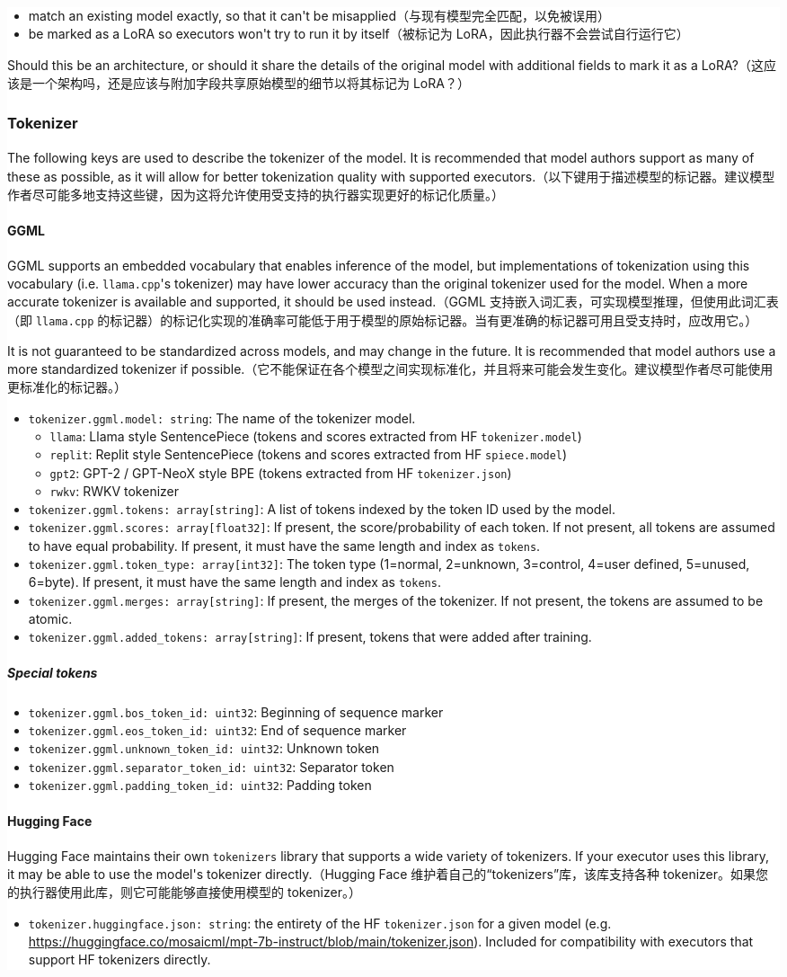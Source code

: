- match an existing model exactly, so that it can't be misapplied（与现有模型完全匹配，以免被误用）
- be marked as a LoRA so executors won't try to run it by itself（被标记为 LoRA，因此执行器不会尝试自行运行它）

Should this be an architecture, or should it share the details of the original model with additional fields to mark it as a LoRA?（这应该是一个架构吗，还是应该与附加字段共享原始模型的细节以将其标记为 LoRA？）

### Tokenizer

The following keys are used to describe the tokenizer of the model. It is recommended that model authors support as many of these as possible, as it will allow for better tokenization quality with supported executors.（以下键用于描述模型的标记器。建议模型作者尽可能多地支持这些键，因为这将允许使用受支持的执行器实现更好的标记化质量。）

#### GGML

GGML supports an embedded vocabulary that enables inference of the model, but implementations of tokenization using this vocabulary (i.e. `llama.cpp`'s tokenizer) may have lower accuracy than the original tokenizer used for the model. When a more accurate tokenizer is available and supported, it should be used instead.（GGML 支持嵌入词汇表，可实现模型推理，但使用此词汇表（即 `llama.cpp` 的标记器）的标记化实现的准确率可能低于用于模型的原始标记器。当有更准确的标记器可用且受支持时，应改用它。）

It is not guaranteed to be standardized across models, and may change in the future. It is recommended that model authors use a more standardized tokenizer if possible.（它不能保证在各个模型之间实现标准化，并且将来可能会发生变化。建议模型作者尽可能使用更标准化的标记器。）

- `tokenizer.ggml.model: string`: The name of the tokenizer model.
  - `llama`: Llama style SentencePiece (tokens and scores extracted from HF `tokenizer.model`)
  - `replit`: Replit style SentencePiece (tokens and scores extracted from HF `spiece.model`)
  - `gpt2`: GPT-2 / GPT-NeoX style BPE (tokens extracted from HF `tokenizer.json`)
  - `rwkv`: RWKV tokenizer
- `tokenizer.ggml.tokens: array[string]`: A list of tokens indexed by the token ID used by the model.
- `tokenizer.ggml.scores: array[float32]`: If present, the score/probability of each token. If not present, all tokens are assumed to have equal probability. If present, it must have the same length and index as `tokens`.
- `tokenizer.ggml.token_type: array[int32]`: The token type (1=normal, 2=unknown, 3=control, 4=user defined, 5=unused, 6=byte). If present, it must have the same length and index as `tokens`.
- `tokenizer.ggml.merges: array[string]`: If present, the merges of the tokenizer. If not present, the tokens are assumed to be atomic.
- `tokenizer.ggml.added_tokens: array[string]`: If present, tokens that were added after training.

##### Special tokens

- `tokenizer.ggml.bos_token_id: uint32`: Beginning of sequence marker
- `tokenizer.ggml.eos_token_id: uint32`: End of sequence marker
- `tokenizer.ggml.unknown_token_id: uint32`: Unknown token
- `tokenizer.ggml.separator_token_id: uint32`: Separator token
- `tokenizer.ggml.padding_token_id: uint32`: Padding token

#### Hugging Face

Hugging Face maintains their own `tokenizers` library that supports a wide variety of tokenizers. If your executor uses this library, it may be able to use the model's tokenizer directly.（Hugging Face 维护着自己的“tokenizers”库，该库支持各种 tokenizer。如果您的执行器使用此库，则它可能能够直接使用模型的 tokenizer。）

- `tokenizer.huggingface.json: string`: the entirety of the HF `tokenizer.json` for a given model (e.g. <https://huggingface.co/mosaicml/mpt-7b-instruct/blob/main/tokenizer.json>). Included for compatibility with executors that support HF tokenizers directly.
